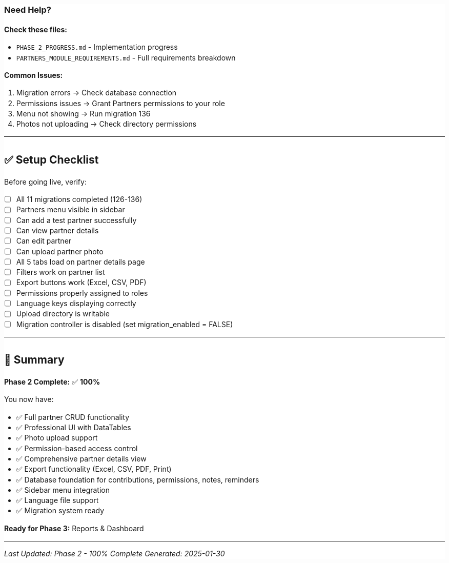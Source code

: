 ### Need Help?

**Check these files:**
- `PHASE_2_PROGRESS.md` - Implementation progress
- `PARTNERS_MODULE_REQUIREMENTS.md` - Full requirements breakdown

**Common Issues:**
1. Migration errors → Check database connection
2. Permissions issues → Grant Partners permissions to your role
3. Menu not showing → Run migration 136
4. Photos not uploading → Check directory permissions

---

## ✅ Setup Checklist

Before going live, verify:

- [ ] All 11 migrations completed (126-136)
- [ ] Partners menu visible in sidebar
- [ ] Can add a test partner successfully
- [ ] Can view partner details
- [ ] Can edit partner
- [ ] Can upload partner photo
- [ ] All 5 tabs load on partner details page
- [ ] Filters work on partner list
- [ ] Export buttons work (Excel, CSV, PDF)
- [ ] Permissions properly assigned to roles
- [ ] Language keys displaying correctly
- [ ] Upload directory is writable
- [ ] Migration controller is disabled (set migration_enabled = FALSE)

---

## 📝 Summary

**Phase 2 Complete:** ✅ **100%**

You now have:
- ✅ Full partner CRUD functionality
- ✅ Professional UI with DataTables
- ✅ Photo upload support
- ✅ Permission-based access control
- ✅ Comprehensive partner details view
- ✅ Export functionality (Excel, CSV, PDF, Print)
- ✅ Database foundation for contributions, permissions, notes, reminders
- ✅ Sidebar menu integration
- ✅ Language file support
- ✅ Migration system ready

**Ready for Phase 3:** Reports & Dashboard

---

*Last Updated: Phase 2 - 100% Complete*
*Generated: 2025-01-30*